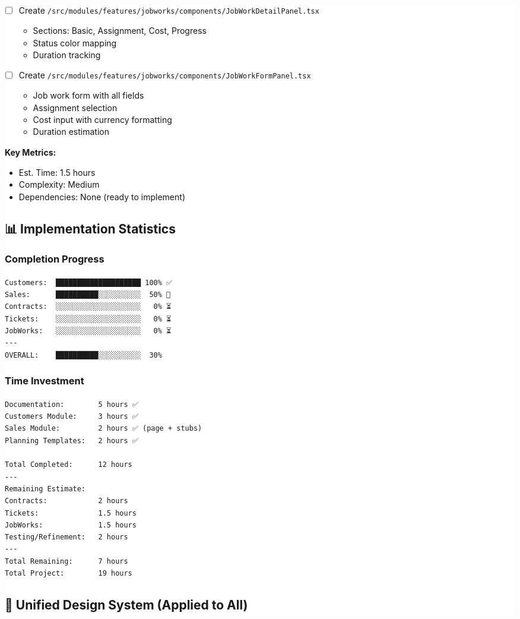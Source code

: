 - [ ] Create `/src/modules/features/jobworks/components/JobWorkDetailPanel.tsx`
  - Sections: Basic, Assignment, Cost, Progress
  - Status color mapping
  - Duration tracking

- [ ] Create `/src/modules/features/jobworks/components/JobWorkFormPanel.tsx`
  - Job work form with all fields
  - Assignment selection
  - Cost input with currency formatting
  - Duration estimation

**Key Metrics:**
- Est. Time: 1.5 hours
- Complexity: Medium
- Dependencies: None (ready to implement)

## 📊 Implementation Statistics

### Completion Progress

```
Customers:  ████████████████████ 100% ✅
Sales:      ██████████░░░░░░░░░░  50% 🔄
Contracts:  ░░░░░░░░░░░░░░░░░░░░   0% ⏳
Tickets:    ░░░░░░░░░░░░░░░░░░░░   0% ⏳
JobWorks:   ░░░░░░░░░░░░░░░░░░░░   0% ⏳
---
OVERALL:    ██████████░░░░░░░░░░  30% 
```

### Time Investment

```
Documentation:        5 hours ✅
Customers Module:     3 hours ✅
Sales Module:         2 hours ✅ (page + stubs)
Planning Templates:   2 hours ✅

Total Completed:      12 hours
---
Remaining Estimate:
Contracts:            2 hours
Tickets:              1.5 hours
JobWorks:             1.5 hours
Testing/Refinement:   2 hours
---
Total Remaining:      7 hours
Total Project:        19 hours
```

## 🎨 Unified Design System (Applied to All)
